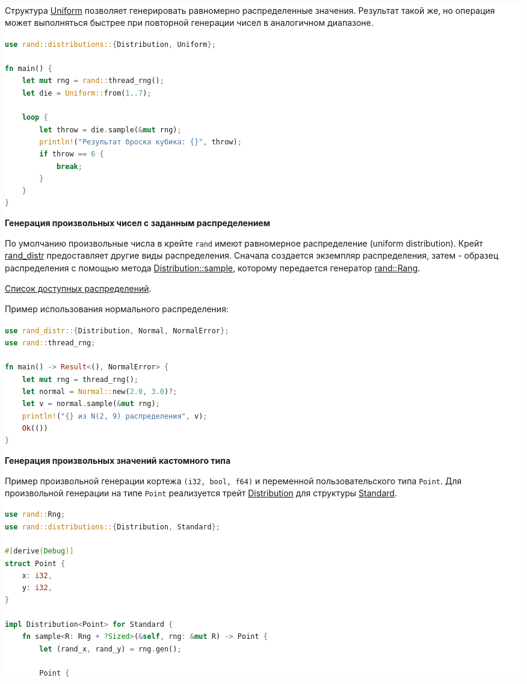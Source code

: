 Структура [Uniform](https://docs.rs/rand/*/rand/distributions/uniform/struct.Uniform.html) позволяет генерировать равномерно распределенные значения. Результат такой же, но операция может выполняться быстрее при повторной генерации чисел в аналогичном диапазоне.

```rust
use rand::distributions::{Distribution, Uniform};

fn main() {
    let mut rng = rand::thread_rng();
    let die = Uniform::from(1..7);

    loop {
        let throw = die.sample(&mut rng);
        println!("Результат броска кубика: {}", throw);
        if throw == 6 {
            break;
        }
    }
}
```

__Генерация произвольных чисел с заданным распределением__

По умолчанию произвольные числа в крейте `rand` имеют равномерное распределение (uniform distribution). Крейт [rand_distr](https://docs.rs/rand_distr/*/rand_distr/index.html) предоставляет другие виды распределения. Сначала создается экземпляр распределения, затем - образец распределения с помощью метода [Distribution::sample](https://docs.rs/rand/*/rand/distributions/trait.Distribution.html#tymethod.sample), которому передается генератор [rand::Rang](https://docs.rs/rand/*/rand/trait.Rng.html).

[Список доступных распределений](https://docs.rs/rand_distr/*/rand_distr/index.html).

Пример использования нормального распределения:

```rust
use rand_distr::{Distribution, Normal, NormalError};
use rand::thread_rng;

fn main() -> Result<(), NormalError> {
    let mut rng = thread_rng();
    let normal = Normal::new(2.0, 3.0)?;
    let v = normal.sample(&mut rng);
    println!("{} из N(2, 9) распределения", v);
    Ok(())
}
```

__Генерация произвольных значений кастомного типа__

Пример произвольной генерации кортежа `(i32, bool, f64)` и переменной пользовательского типа `Point`. Для произвольной генерации на типе `Point` реализуется трейт [Distribution](https://docs.rs/rand/*/rand/distributions/trait.Distribution.html) для структуры [Standard](https://docs.rs/rand/*/rand/distributions/struct.Standard.html).

```rust
use rand::Rng;
use rand::distributions::{Distribution, Standard};

#[derive(Debug)]
struct Point {
    x: i32,
    y: i32,
}

impl Distribution<Point> for Standard {
    fn sample<R: Rng + ?Sized>(&self, rng: &mut R) -> Point {
        let (rand_x, rand_y) = rng.gen();

        Point {
```
